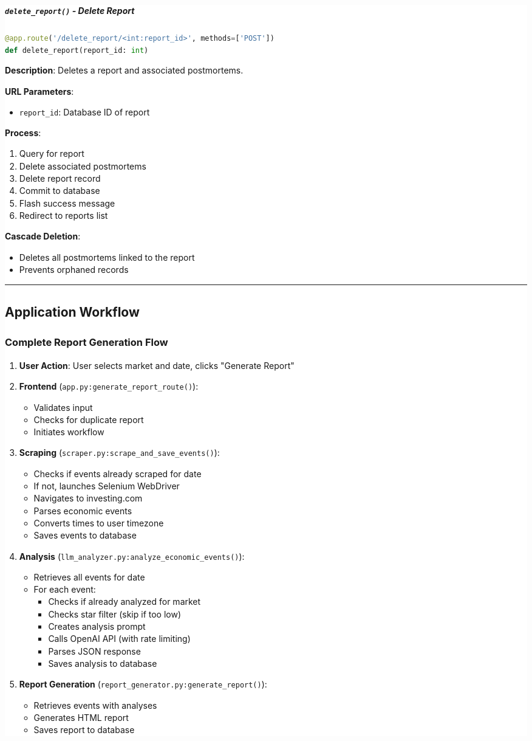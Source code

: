 ##### `delete_report()` - Delete Report
```python
@app.route('/delete_report/<int:report_id>', methods=['POST'])
def delete_report(report_id: int)
```

**Description**: Deletes a report and associated postmortems.

**URL Parameters**:
- `report_id`: Database ID of report

**Process**:
1. Query for report
2. Delete associated postmortems
3. Delete report record
4. Commit to database
5. Flash success message
6. Redirect to reports list

**Cascade Deletion**:
- Deletes all postmortems linked to the report
- Prevents orphaned records

---

## Application Workflow

### Complete Report Generation Flow

1. **User Action**: User selects market and date, clicks "Generate Report"

2. **Frontend** (`app.py:generate_report_route()`):
   - Validates input
   - Checks for duplicate report
   - Initiates workflow

3. **Scraping** (`scraper.py:scrape_and_save_events()`):
   - Checks if events already scraped for date
   - If not, launches Selenium WebDriver
   - Navigates to investing.com
   - Parses economic events
   - Converts times to user timezone
   - Saves events to database

4. **Analysis** (`llm_analyzer.py:analyze_economic_events()`):
   - Retrieves all events for date
   - For each event:
     - Checks if already analyzed for market
     - Checks star filter (skip if too low)
     - Creates analysis prompt
     - Calls OpenAI API (with rate limiting)
     - Parses JSON response
     - Saves analysis to database

5. **Report Generation** (`report_generator.py:generate_report()`):
   - Retrieves events with analyses
   - Generates HTML report
   - Saves report to database

